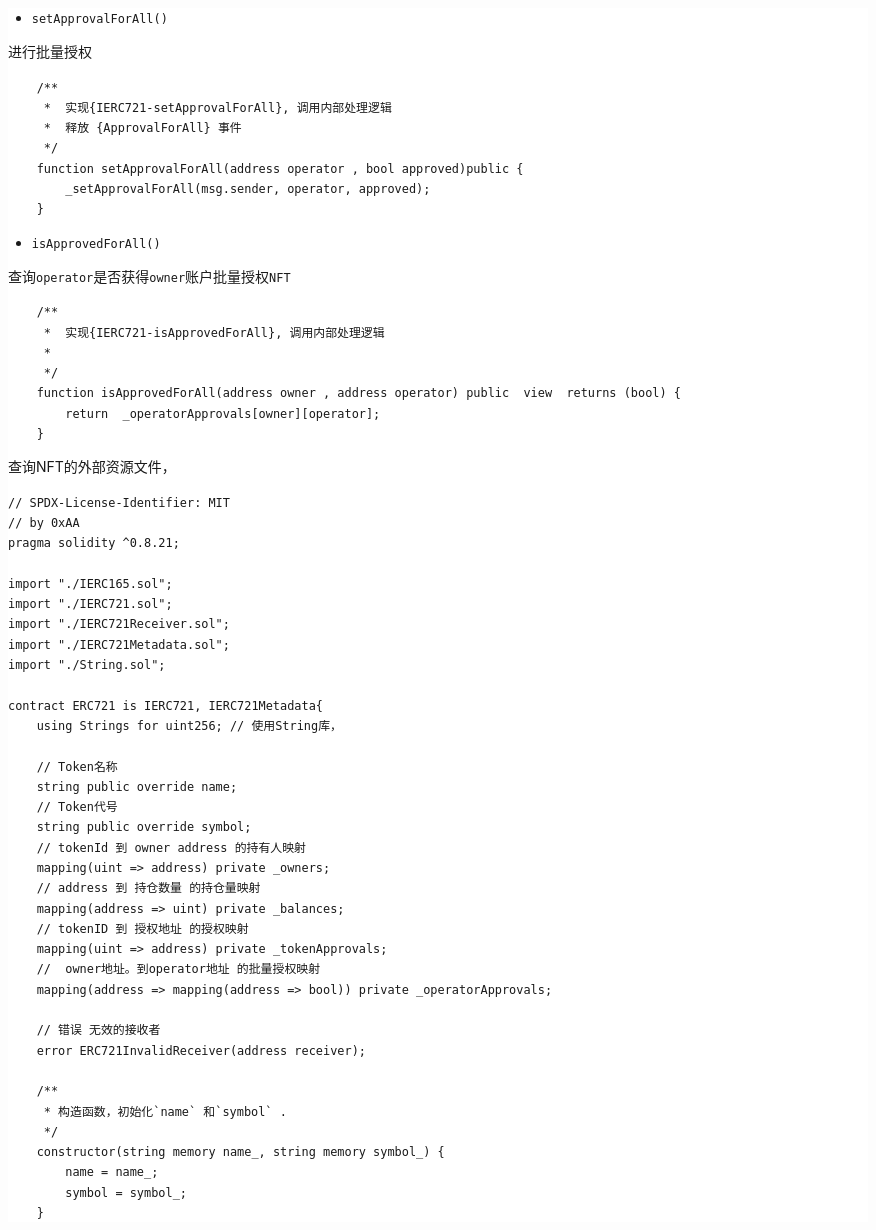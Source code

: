 - `setApprovalForAll()`

进行批量授权

```solidity
    /**
     *  实现{IERC721-setApprovalForAll}, 调用内部处理逻辑
     *  释放 {ApprovalForAll} 事件
     */
    function setApprovalForAll(address operator , bool approved)public {
        _setApprovalForAll(msg.sender, operator, approved);
    }
```

- `isApprovedForAll()`

查询`operator`是否获得`owner`账户批量授权`NFT`

```solidity
    /**
     *  实现{IERC721-isApprovedForAll}, 调用内部处理逻辑
     * 
     */
    function isApprovedForAll(address owner , address operator) public  view  returns (bool) {
        return  _operatorApprovals[owner][operator];
    }
```

查询NFT的外部资源文件，

```solidity
// SPDX-License-Identifier: MIT
// by 0xAA
pragma solidity ^0.8.21;

import "./IERC165.sol";
import "./IERC721.sol";
import "./IERC721Receiver.sol";
import "./IERC721Metadata.sol";
import "./String.sol";

contract ERC721 is IERC721, IERC721Metadata{
    using Strings for uint256; // 使用String库，

    // Token名称
    string public override name;
    // Token代号
    string public override symbol;
    // tokenId 到 owner address 的持有人映射
    mapping(uint => address) private _owners;
    // address 到 持仓数量 的持仓量映射
    mapping(address => uint) private _balances;
    // tokenID 到 授权地址 的授权映射
    mapping(uint => address) private _tokenApprovals;
    //  owner地址。到operator地址 的批量授权映射
    mapping(address => mapping(address => bool)) private _operatorApprovals;

    // 错误 无效的接收者
    error ERC721InvalidReceiver(address receiver);

    /**
     * 构造函数，初始化`name` 和`symbol` .
     */
    constructor(string memory name_, string memory symbol_) {
        name = name_;
        symbol = symbol_;
    }

```